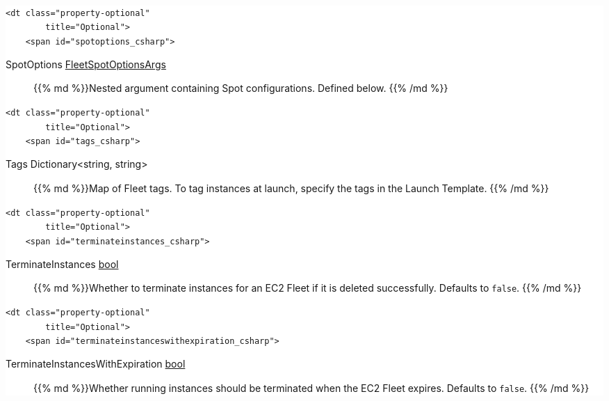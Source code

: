     <dt class="property-optional"
            title="Optional">
        <span id="spotoptions_csharp">
<a href="#spotoptions_csharp" style="color: inherit; text-decoration: inherit;">Spot<wbr>Options</a>
</span> 
        <span class="property-indicator"></span>
        <span class="property-type"><a href="#fleetspotoptions">Fleet<wbr>Spot<wbr>Options<wbr>Args</a></span>
    </dt>
    <dd>{{% md %}}Nested argument containing Spot configurations. Defined below.
{{% /md %}}</dd>

    <dt class="property-optional"
            title="Optional">
        <span id="tags_csharp">
<a href="#tags_csharp" style="color: inherit; text-decoration: inherit;">Tags</a>
</span> 
        <span class="property-indicator"></span>
        <span class="property-type">Dictionary&lt;string, string&gt;</span>
    </dt>
    <dd>{{% md %}}Map of Fleet tags. To tag instances at launch, specify the tags in the Launch Template.
{{% /md %}}</dd>

    <dt class="property-optional"
            title="Optional">
        <span id="terminateinstances_csharp">
<a href="#terminateinstances_csharp" style="color: inherit; text-decoration: inherit;">Terminate<wbr>Instances</a>
</span> 
        <span class="property-indicator"></span>
        <span class="property-type"><a href="https://docs.microsoft.com/en-us/dotnet/csharp/language-reference/builtin-types/built-in-types">bool</a></span>
    </dt>
    <dd>{{% md %}}Whether to terminate instances for an EC2 Fleet if it is deleted successfully. Defaults to `false`.
{{% /md %}}</dd>

    <dt class="property-optional"
            title="Optional">
        <span id="terminateinstanceswithexpiration_csharp">
<a href="#terminateinstanceswithexpiration_csharp" style="color: inherit; text-decoration: inherit;">Terminate<wbr>Instances<wbr>With<wbr>Expiration</a>
</span> 
        <span class="property-indicator"></span>
        <span class="property-type"><a href="https://docs.microsoft.com/en-us/dotnet/csharp/language-reference/builtin-types/built-in-types">bool</a></span>
    </dt>
    <dd>{{% md %}}Whether running instances should be terminated when the EC2 Fleet expires. Defaults to `false`.
{{% /md %}}</dd>
